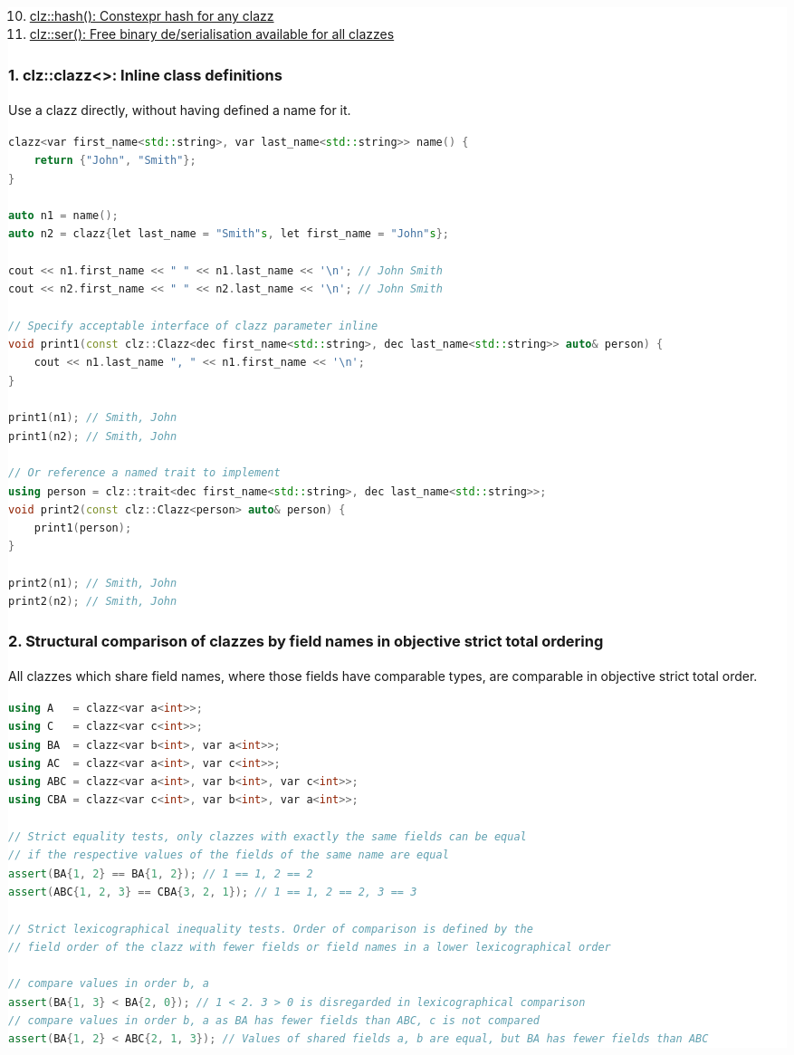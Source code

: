 10. [clz::hash(): Constexpr hash for any clazz](#greatest-hits-hash)
11. [clz::ser(): Free binary de/serialisation available for all clazzes](#greatest-hits-serialisation)

### 1. <a name="greatest-hits-inline-definitions"></a>clz::clazz<>: Inline class definitions
Use a clazz directly, without having defined a name for it.
```c++
clazz<var first_name<std::string>, var last_name<std::string>> name() {
    return {"John", "Smith"};
}

auto n1 = name();
auto n2 = clazz{let last_name = "Smith"s, let first_name = "John"s};

cout << n1.first_name << " " << n1.last_name << '\n'; // John Smith
cout << n2.first_name << " " << n2.last_name << '\n'; // John Smith

// Specify acceptable interface of clazz parameter inline
void print1(const clz::Clazz<dec first_name<std::string>, dec last_name<std::string>> auto& person) {
    cout << n1.last_name ", " << n1.first_name << '\n';
}

print1(n1); // Smith, John
print1(n2); // Smith, John

// Or reference a named trait to implement
using person = clz::trait<dec first_name<std::string>, dec last_name<std::string>>;
void print2(const clz::Clazz<person> auto& person) {
    print1(person);
}

print2(n1); // Smith, John
print2(n2); // Smith, John

```
### 2. <a name="greatest-hits-comparison"></a>Structural comparison of clazzes by field names in objective strict total ordering
All clazzes which share field names, where those fields have comparable types, are comparable in objective strict total order.
```c++
using A   = clazz<var a<int>>;
using C   = clazz<var c<int>>;
using BA  = clazz<var b<int>, var a<int>>;
using AC  = clazz<var a<int>, var c<int>>;
using ABC = clazz<var a<int>, var b<int>, var c<int>>;
using CBA = clazz<var c<int>, var b<int>, var a<int>>;

// Strict equality tests, only clazzes with exactly the same fields can be equal
// if the respective values of the fields of the same name are equal
assert(BA{1, 2} == BA{1, 2}); // 1 == 1, 2 == 2
assert(ABC{1, 2, 3} == CBA{3, 2, 1}); // 1 == 1, 2 == 2, 3 == 3

// Strict lexicographical inequality tests. Order of comparison is defined by the
// field order of the clazz with fewer fields or field names in a lower lexicographical order

// compare values in order b, a
assert(BA{1, 3} < BA{2, 0}); // 1 < 2. 3 > 0 is disregarded in lexicographical comparison
// compare values in order b, a as BA has fewer fields than ABC, c is not compared
assert(BA{1, 2} < ABC{2, 1, 3}); // Values of shared fields a, b are equal, but BA has fewer fields than ABC
```
